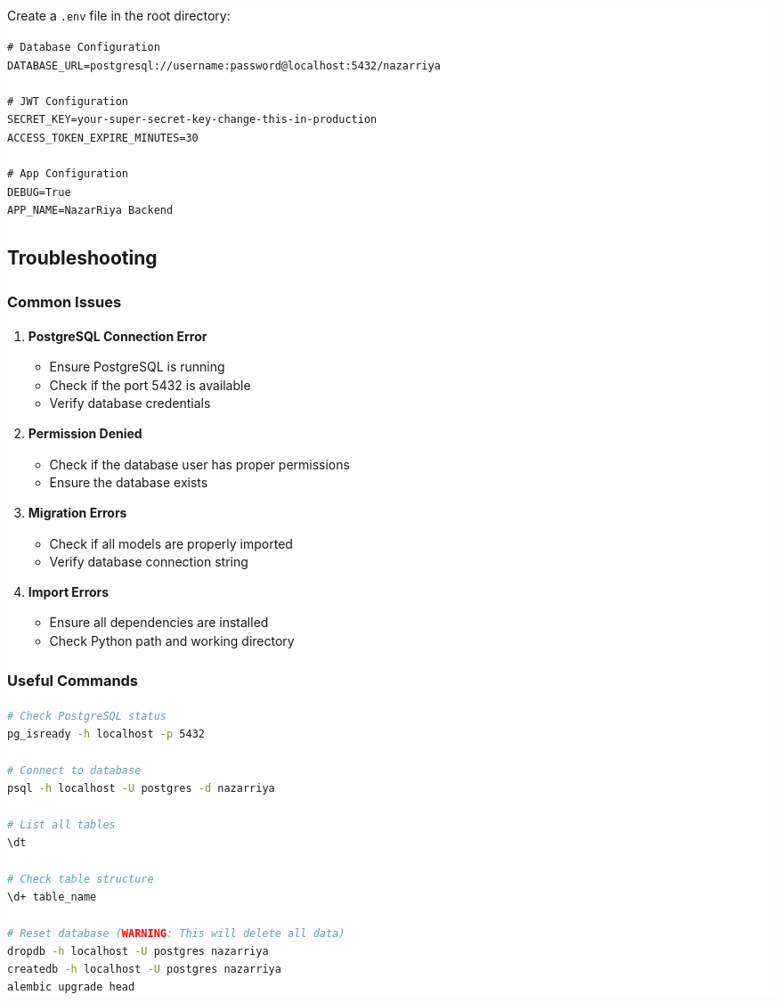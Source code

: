 Create a `.env` file in the root directory:

```env
# Database Configuration
DATABASE_URL=postgresql://username:password@localhost:5432/nazarriya

# JWT Configuration
SECRET_KEY=your-super-secret-key-change-this-in-production
ACCESS_TOKEN_EXPIRE_MINUTES=30

# App Configuration
DEBUG=True
APP_NAME=NazarRiya Backend
```

## Troubleshooting

### Common Issues

1. **PostgreSQL Connection Error**
   - Ensure PostgreSQL is running
   - Check if the port 5432 is available
   - Verify database credentials

2. **Permission Denied**
   - Check if the database user has proper permissions
   - Ensure the database exists

3. **Migration Errors**
   - Check if all models are properly imported
   - Verify database connection string

4. **Import Errors**
   - Ensure all dependencies are installed
   - Check Python path and working directory

### Useful Commands

```bash
# Check PostgreSQL status
pg_isready -h localhost -p 5432

# Connect to database
psql -h localhost -U postgres -d nazarriya

# List all tables
\dt

# Check table structure
\d+ table_name

# Reset database (WARNING: This will delete all data)
dropdb -h localhost -U postgres nazarriya
createdb -h localhost -U postgres nazarriya
alembic upgrade head
```
